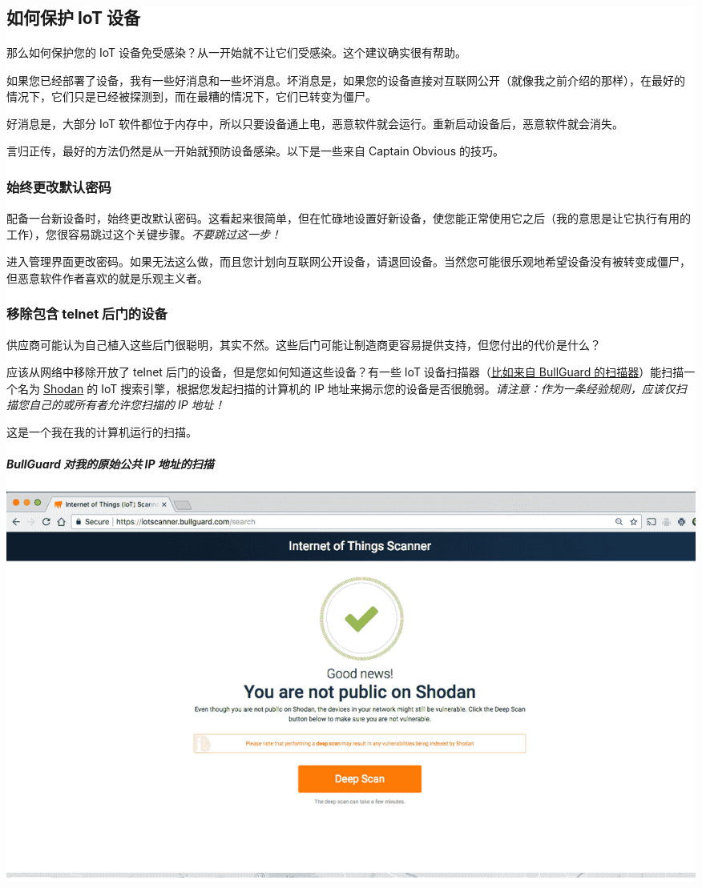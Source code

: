 ## 如何保护 IoT 设备

那么如何保护您的 IoT 设备免受感染？从一开始就不让它们受感染。这个建议确实很有帮助。

如果您已经部署了设备，我有一些好消息和一些坏消息。坏消息是，如果您的设备直接对互联网公开（就像我之前介绍的那样），在最好的情况下，它们只是已经被探测到，而在最糟的情况下，它们已转变为僵尸。

好消息是，大部分 IoT 软件都位于内存中，所以只要设备通上电，恶意软件就会运行。重新启动设备后，恶意软件就会消失。

言归正传，最好的方法仍然是从一开始就预防设备感染。以下是一些来自 Captain Obvious 的技巧。

### 始终更改默认密码

配备一台新设备时，始终更改默认密码。这看起来很简单，但在忙碌地设置好新设备，使您能正常使用它之后（我的意思是让它执行有用的工作），您很容易跳过这个关键步骤。*不要跳过这一步！*

进入管理界面更改密码。如果无法这么做，而且您计划向互联网公开设备，请退回设备。当然您可能很乐观地希望设备没有被转变成僵尸，但恶意软件作者喜欢的就是乐观主义者。

### 移除包含 telnet 后门的设备

供应商可能认为自己植入这些后门很聪明，其实不然。这些后门可能让制造商更容易提供支持，但您付出的代价是什么？

应该从网络中移除开放了 telnet 后门的设备，但是您如何知道这些设备？有一些 IoT 设备扫描器（[比如来自 BullGuard 的扫描器](https://iotscanner.bullguard.com/search)）能扫描一个名为 [Shodan](https://www.shodan.io/) 的 IoT 搜索引擎，根据您发起扫描的计算机的 IP 地址来揭示您的设备是否很脆弱。*请注意：作为一条经验规则，应该仅扫描您自己的或所有者允许您扫描的 IP 地址！*

这是一个我在我的计算机运行的扫描。

##### BullGuard 对我的原始公共 IP 地址的扫描

![BullGuard 对我的原始公共 IP 地址的扫描](img/1f9b05dabe97f2e077a369d53e49b0b5.png)
